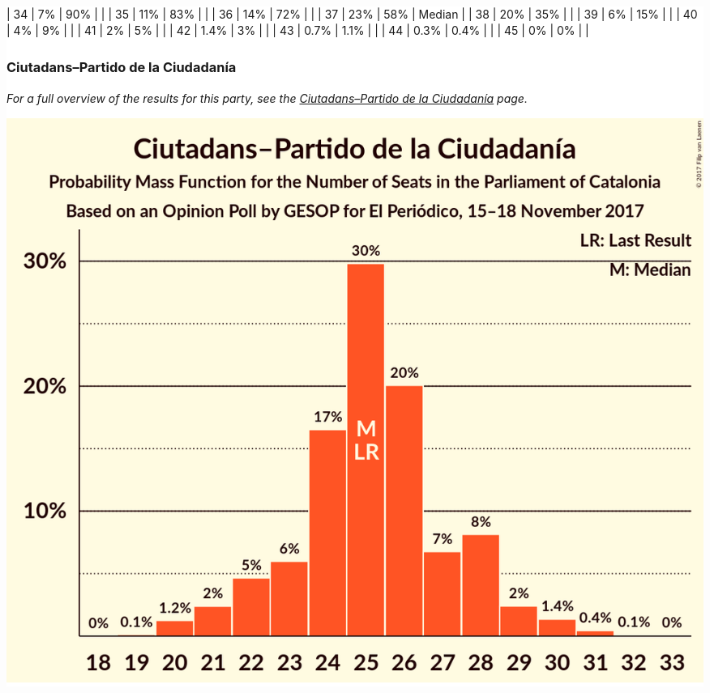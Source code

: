 | 34 | 7% | 90% |  |
| 35 | 11% | 83% |  |
| 36 | 14% | 72% |  |
| 37 | 23% | 58% | Median |
| 38 | 20% | 35% |  |
| 39 | 6% | 15% |  |
| 40 | 4% | 9% |  |
| 41 | 2% | 5% |  |
| 42 | 1.4% | 3% |  |
| 43 | 0.7% | 1.1% |  |
| 44 | 0.3% | 0.4% |  |
| 45 | 0% | 0% |  |

### Ciutadans–Partido de la Ciudadanía

*For a full overview of the results for this party, see the [Ciutadans–Partido de la Ciudadanía](party-ciutadans–partidodelaciudadanía.html) page.*

![Graph with seats probability mass function not yet produced](2017-11-18-GESOP-seats-pmf-ciutadans–partidodelaciudadanía.png "Seats Probability Mass Function")
